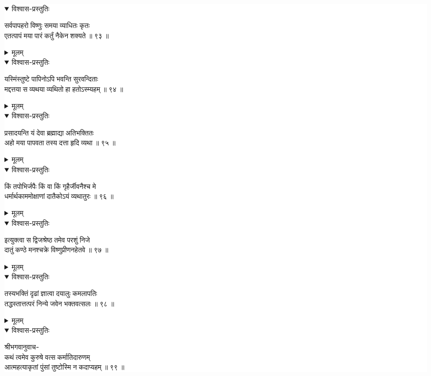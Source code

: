 

<details open><summary>विश्वास-प्रस्तुतिः</summary>

सर्वपापहरो विष्णुः समया व्याधितः कृतः  
एतत्पापं मया पारं कर्तुं नैकेन शक्यते ॥ ९३ ॥
</details>

<details><summary>मूलम्</summary></details>



<details open><summary>विश्वास-प्रस्तुतिः</summary>

यस्मिंस्तुष्टे पापिनोऽपि भवन्ति सुरवन्दिताः  
मद्दत्तया स व्यथया व्यथितो हा हतोऽस्म्यहम् ॥ ९४ ॥
</details>

<details><summary>मूलम्</summary></details>



<details open><summary>विश्वास-प्रस्तुतिः</summary>

प्रसादयन्ति यं देवा ब्रह्माद्या अतिभक्तितः  
अहो मया पापवता तस्य दत्ता हृदि व्यथा ॥ ९५ ॥
</details>

<details><summary>मूलम्</summary></details>



<details open><summary>विश्वास-प्रस्तुतिः</summary>

किं तपोभिर्जपैः किं वा किं गृहैर्जीवनैश्च मे  
धर्मार्थकाममोक्षाणां दातैकोऽयं व्यथातुरः ॥ ९६ ॥
</details>

<details><summary>मूलम्</summary></details>



<details open><summary>विश्वास-प्रस्तुतिः</summary>

इत्युक्त्वा स द्विजश्रेष्ठ तमेव परशुं निजे  
दातुं कण्ठे मनश्चक्रे विष्णुप्रीणनहेतवे ॥ ९७ ॥
</details>

<details><summary>मूलम्</summary></details>



<details open><summary>विश्वास-प्रस्तुतिः</summary>

तस्यभक्तिं दृढां ज्ञात्वा दयालुः कमलापतिः  
तद्धस्तात्तत्परं निन्ये जवेन भक्तवत्सलः ॥ ९८ ॥
</details>

<details><summary>मूलम्</summary></details>



<details open><summary>विश्वास-प्रस्तुतिः</summary>

श्रीभगवानुवाच-  
कथं त्वमेव कुरुषे वत्स कर्मातिदारुणम्  
आत्महत्याकृतां पुंसां तुष्टोस्मि न कदाप्यहम् ॥ ९९ ॥
</details>
